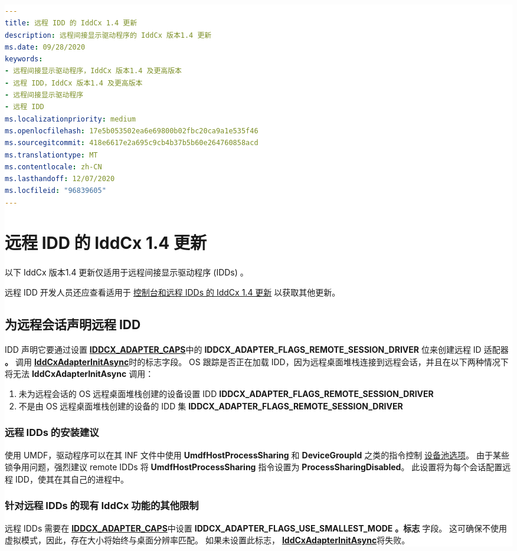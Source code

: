 ```yaml
---
title: 远程 IDD 的 IddCx 1.4 更新
description: 远程间接显示驱动程序的 IddCx 版本1.4 更新
ms.date: 09/28/2020
keywords:
- 远程间接显示驱动程序，IddCx 版本1.4 及更高版本
- 远程 IDD，IddCx 版本1.4 及更高版本
- 远程间接显示驱动程序
- 远程 IDD
ms.localizationpriority: medium
ms.openlocfilehash: 17e5b053502ea6e69800b02fbc20ca9a1e535f46
ms.sourcegitcommit: 418e6617e2a695c9cb4b37b5b60e264760858acd
ms.translationtype: MT
ms.contentlocale: zh-CN
ms.lasthandoff: 12/07/2020
ms.locfileid: "96839605"
---
```

# <a name="iddcx-14-updates-for-remote-idds"></a>远程 IDD 的 IddCx 1.4 更新

以下 IddCx 版本1.4 更新仅适用于远程间接显示驱动程序 (IDDs) 。

远程 IDD 开发人员还应查看适用于 [控制台和远程 IDDs 的 IddCx 1.4 更新](iddcx1.4-updates-for-console-and-remote-idds.md) 以获取其他更新。

## <a name="declare-a-remote-idd-for-remote-sessions"></a>为远程会话声明远程 IDD

IDD 声明它要通过设置 [**IDDCX_ADAPTER_CAPS**](/windows-hardware/drivers/ddi/iddcx/ns-iddcx-iddcx_adapter_caps)中的 **IDDCX_ADAPTER_FLAGS_REMOTE_SESSION_DRIVER** 位来创建远程 ID 适配器 **。** 调用 [**IddCxAdapterInitAsync**](/windows-hardware/drivers/ddi/iddcx/nf-iddcx-iddcxadapterinitasync)时的标志字段。  OS 跟踪是否正在加载 IDD，因为远程桌面堆栈连接到远程会话，并且在以下两种情况下将无法 **IddCxAdapterInitAsync** 调用：

1. 未为远程会话的 OS 远程桌面堆栈创建的设备设置 IDD **IDDCX_ADAPTER_FLAGS_REMOTE_SESSION_DRIVER**
2. 不是由 OS 远程桌面堆栈创建的设备的 IDD 集 **IDDCX_ADAPTER_FLAGS_REMOTE_SESSION_DRIVER**

### <a name="installation-recommendations-for-remote-idds"></a>远程 IDDs 的安装建议

使用 UMDF，驱动程序可以在其 INF 文件中使用 **UmdfHostProcessSharing** 和 **DeviceGroupId** 之类的指令控制 [设备池选项](../wdf/using-device-pooling-in-umdf-drivers.md)。 由于某些锁争用问题，强烈建议 remote IDDs 将 **UmdfHostProcessSharing** 指令设置为 **ProcessSharingDisabled**。 此设置将为每个会话配置远程 IDD，使其在其自己的进程中。

### <a name="additional-restrictions-on-existing-iddcx-features-for-remote-idds"></a>针对远程 IDDs 的现有 IddCx 功能的其他限制

远程 IDDs 需要在 [**IDDCX_ADAPTER_CAPS**](/windows-hardware/drivers/ddi/iddcx/ns-iddcx-iddcx_adapter_caps)中设置 **IDDCX_ADAPTER_FLAGS_USE_SMALLEST_MODE** **。标志** 字段。  这可确保不使用虚拟模式，因此，存在大小将始终与桌面分辨率匹配。 如果未设置此标志， [**IddCxAdapterInitAsync**](/windows-hardware/drivers/ddi/iddcx/nf-iddcx-iddcxadapterinitasync)将失败。
